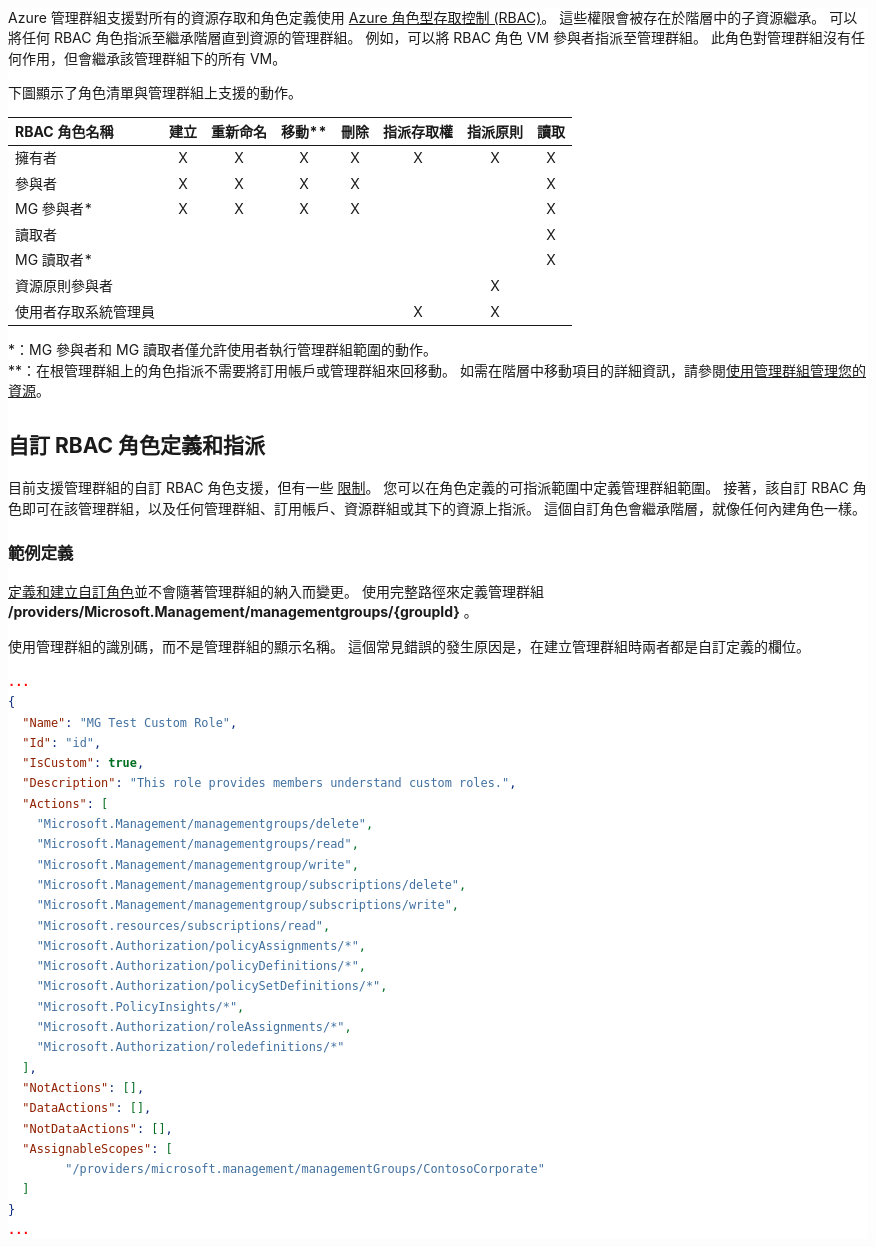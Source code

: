 Azure 管理群組支援對所有的資源存取和角色定義使用 [Azure 角色型存取控制 (RBAC)](../../role-based-access-control/overview.md)。
這些權限會被存在於階層中的子資源繼承。 可以將任何 RBAC 角色指派至繼承階層直到資源的管理群組。
例如，可以將 RBAC 角色 VM 參與者指派至管理群組。 此角色對管理群組沒有任何作用，但會繼承該管理群組下的所有 VM。

下圖顯示了角色清單與管理群組上支援的動作。

| RBAC 角色名稱             | 建立 | 重新命名 | 移動** | 刪除 | 指派存取權 | 指派原則 | 讀取  |
|:-------------------------- |:------:|:------:|:------:|:------:|:-------------:| :------------:|:-----:|
|擁有者                       | X      | X      | X      | X      | X             | X             | X     |
|參與者                 | X      | X      | X      | X      |               |               | X     |
|MG 參與者*             | X      | X      | X      | X      |               |               | X     |
|讀取者                      |        |        |        |        |               |               | X     |
|MG 讀取者*                  |        |        |        |        |               |               | X     |
|資源原則參與者 |        |        |        |        |               | X             |       |
|使用者存取系統管理員   |        |        |        |        | X             | X             |       |

*：MG 參與者和 MG 讀取者僅允許使用者執行管理群組範圍的動作。  
**：在根管理群組上的角色指派不需要將訂用帳戶或管理群組來回移動。  如需在階層中移動項目的詳細資訊，請參閱[使用管理群組管理您的資源](manage.md)。

## <a name="custom-rbac-role-definition-and-assignment"></a>自訂 RBAC 角色定義和指派

目前支援管理群組的自訂 RBAC 角色支援，但有一些 [限制](#limitations)。  您可以在角色定義的可指派範圍中定義管理群組範圍。  接著，該自訂 RBAC 角色即可在該管理群組，以及任何管理群組、訂用帳戶、資源群組或其下的資源上指派。 這個自訂角色會繼承階層，就像任何內建角色一樣。    

### <a name="example-definition"></a>範例定義
[定義和建立自訂角色](../../role-based-access-control/custom-roles.md)並不會隨著管理群組的納入而變更。 使用完整路徑來定義管理群組 **/providers/Microsoft.Management/managementgroups/{groupId}** 。 

使用管理群組的識別碼，而不是管理群組的顯示名稱。 這個常見錯誤的發生原因是，在建立管理群組時兩者都是自訂定義的欄位。 

```json
...
{
  "Name": "MG Test Custom Role",
  "Id": "id", 
  "IsCustom": true,
  "Description": "This role provides members understand custom roles.",
  "Actions": [
    "Microsoft.Management/managementgroups/delete",
    "Microsoft.Management/managementgroups/read",
    "Microsoft.Management/managementgroup/write",
    "Microsoft.Management/managementgroup/subscriptions/delete",
    "Microsoft.Management/managementgroup/subscriptions/write",
    "Microsoft.resources/subscriptions/read",
    "Microsoft.Authorization/policyAssignments/*",
    "Microsoft.Authorization/policyDefinitions/*",
    "Microsoft.Authorization/policySetDefinitions/*",
    "Microsoft.PolicyInsights/*",
    "Microsoft.Authorization/roleAssignments/*",
    "Microsoft.Authorization/roledefinitions/*"
  ],
  "NotActions": [],
  "DataActions": [],
  "NotDataActions": [],
  "AssignableScopes": [
        "/providers/microsoft.management/managementGroups/ContosoCorporate"
  ]
}
...
```